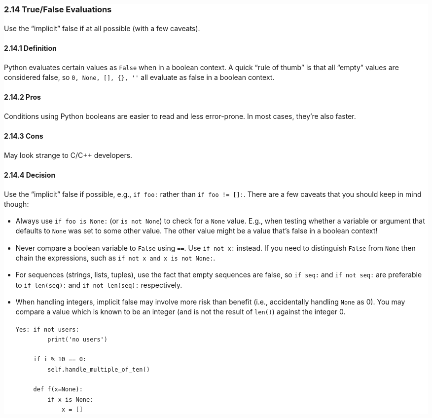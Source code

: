 


### 2.14 True/False Evaluations

Use the “implicit” false if at all possible (with a few caveats).





#### 2.14.1 Definition

Python evaluates certain values as `False` when in a boolean context. A quick “rule of thumb” is that all “empty” values are considered false, so `0, None, [], {}, ''` all evaluate as false in a boolean context.





#### 2.14.2 Pros

Conditions using Python booleans are easier to read and less error-prone. In most cases, they’re also faster.





#### 2.14.3 Cons

May look strange to C/C++ developers.





#### 2.14.4 Decision

Use the “implicit” false if possible, e.g., `if foo:` rather than `if foo != []:`. There are a few caveats that you should keep in mind though:

- Always use `if foo is None:` (or `is not None`) to check for a `None` value. E.g., when testing whether a variable or argument that defaults to `None` was set to some other value. The other value might be a value that’s false in a boolean context!

- Never compare a boolean variable to `False` using `==`. Use `if not x:` instead. If you need to distinguish `False` from `None` then chain the expressions, such as `if not x and x is not None:`.

- For sequences (strings, lists, tuples), use the fact that empty sequences are false, so `if seq:` and `if not seq:` are preferable to `if len(seq):` and `if not len(seq):` respectively.

- When handling integers, implicit false may involve more risk than benefit (i.e., accidentally handling `None` as 0). You may compare a value which is known to be an integer (and is not the result of `len()`) against the integer 0.

  ```
  Yes: if not users:
           print('no users')
  
       if i % 10 == 0:
           self.handle_multiple_of_ten()
  
       def f(x=None):
           if x is None:
               x = []
  ```
